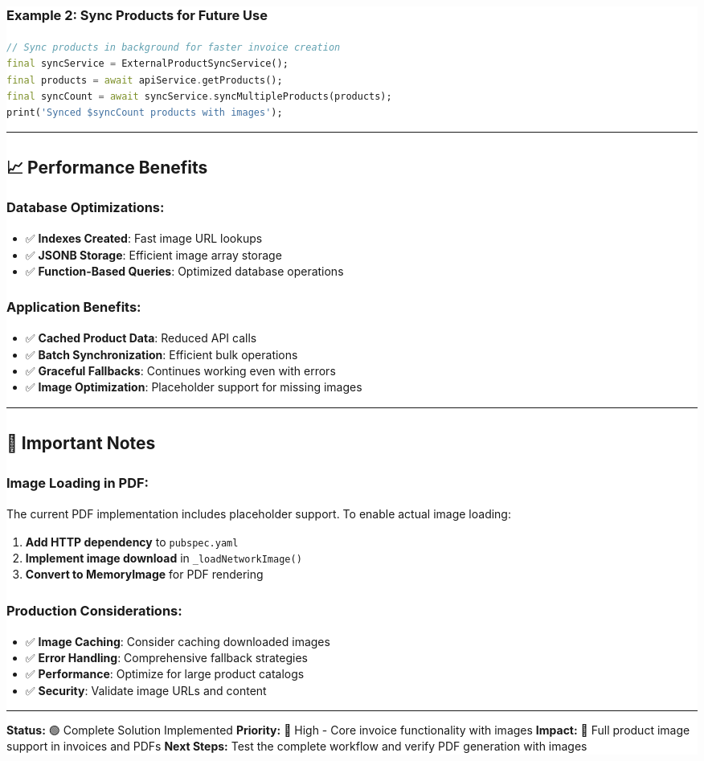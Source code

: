 ### **Example 2: Sync Products for Future Use**
```dart
// Sync products in background for faster invoice creation
final syncService = ExternalProductSyncService();
final products = await apiService.getProducts();
final syncCount = await syncService.syncMultipleProducts(products);
print('Synced $syncCount products with images');
```

---

## 📈 **Performance Benefits**

### **Database Optimizations:**
- ✅ **Indexes Created**: Fast image URL lookups
- ✅ **JSONB Storage**: Efficient image array storage
- ✅ **Function-Based Queries**: Optimized database operations

### **Application Benefits:**
- ✅ **Cached Product Data**: Reduced API calls
- ✅ **Batch Synchronization**: Efficient bulk operations
- ✅ **Graceful Fallbacks**: Continues working even with errors
- ✅ **Image Optimization**: Placeholder support for missing images

---

## 🚨 **Important Notes**

### **Image Loading in PDF:**
The current PDF implementation includes placeholder support. To enable actual image loading:

1. **Add HTTP dependency** to `pubspec.yaml`
2. **Implement image download** in `_loadNetworkImage()`
3. **Convert to MemoryImage** for PDF rendering

### **Production Considerations:**
- ✅ **Image Caching**: Consider caching downloaded images
- ✅ **Error Handling**: Comprehensive fallback strategies
- ✅ **Performance**: Optimize for large product catalogs
- ✅ **Security**: Validate image URLs and content

---

**Status:** 🟢 Complete Solution Implemented
**Priority:** 🎯 High - Core invoice functionality with images
**Impact:** 🚀 Full product image support in invoices and PDFs
**Next Steps:** Test the complete workflow and verify PDF generation with images
